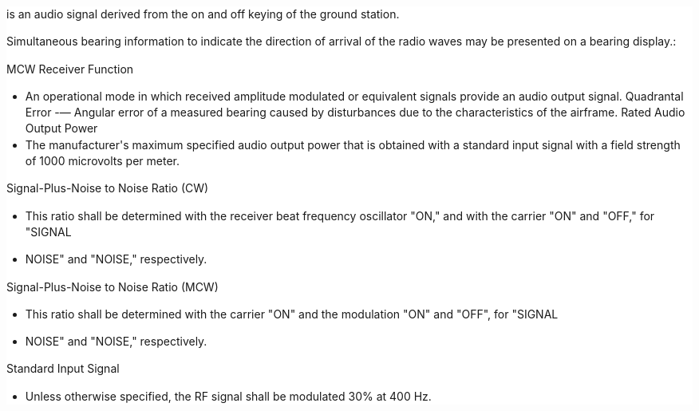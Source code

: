 is an audio signal derived from the on and off keying of the ground station. 

Simultaneous bearing information to indicate the direction of arrival of the radio waves may be presented on a bearing display.: 

MCW Receiver Function 
- An operational mode 
in which received 
amplitude modulated 
or equivalent signals provide 
an audio 
output signal. 
Quadrantal Error 
-— Angular error of 
a measured bearing caused 
by disturbances 
due 
to the characteristics 
of 
the airframe. 
Rated Audio Output Power 
- The manufacturer's maximum specified 
audio output power that 
is obtained with 
a standard input 
signal with 
a field strength of 
1000 microvolts 
per meter. 

Signal-Plus-Noise to Noise Ratio 
(CW) 
- This ratio shall be determined with the receiver beat frequency oscillator "ON," 
and with the carrier "ON" 
and "OFF," 
for "SIGNAL 
+ NOISE" 
and 
"NOISE," respectively. 

Signal-Plus-Noise to Noise Ratio 
(MCW) 
- This ratio shall be determined with the carrier "ON" and the modulation "ON" 
and 
"OFF", for "SIGNAL 
+ NOISE" 
and "NOISE," respectively. 

Standard Input Signal 
- Unless otherwise specified, the RF 
signal shall be modulated 
30% 
at 
400 Hz. 
